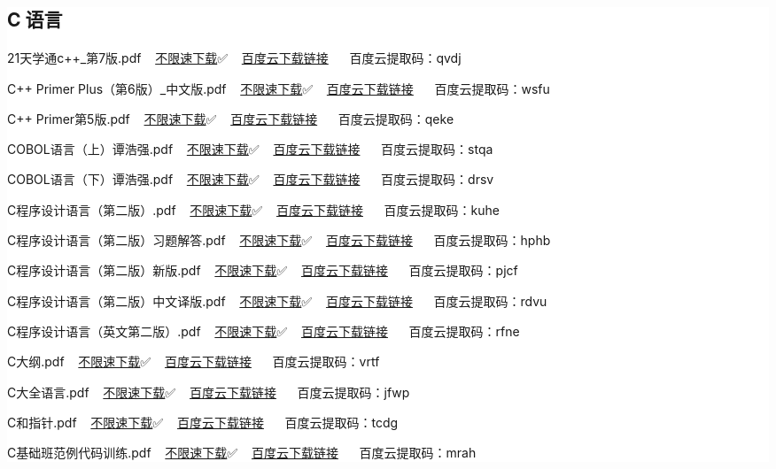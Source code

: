 ## C 语言

21天学通c++_第7版.pdf&nbsp;&nbsp;&nbsp;&nbsp;[不限速下载](https://itdevtools.lanzous.com/iFtWjkx8awd)✅&nbsp;&nbsp;&nbsp;&nbsp;[百度云下载链接](https://pan.baidu.com/s/1Pv45msRWe0sCurOM9RR9uQ)&nbsp;&nbsp;&nbsp;&nbsp;&nbsp;&nbsp;百度云提取码：qvdj

C++ Primer Plus（第6版）_中文版.pdf&nbsp;&nbsp;&nbsp;&nbsp;[不限速下载](https://itdevtools.lanzous.com/iMRGakxl2lc)✅&nbsp;&nbsp;&nbsp;&nbsp;[百度云下载链接](https://pan.baidu.com/s/1EVlg9WH-6kJjmjjTjaty0Q)&nbsp;&nbsp;&nbsp;&nbsp;&nbsp;&nbsp;百度云提取码：wsfu

C++ Primer第5版.pdf&nbsp;&nbsp;&nbsp;&nbsp;[不限速下载](https://itdevtools.lanzous.com/iFmCLkx8e4j)✅&nbsp;&nbsp;&nbsp;&nbsp;[百度云下载链接](https://pan.baidu.com/s/1oxGcN9OoQs2tRXs3sas_XA)&nbsp;&nbsp;&nbsp;&nbsp;&nbsp;&nbsp;百度云提取码：qeke

COBOL语言（上）谭浩强.pdf&nbsp;&nbsp;&nbsp;&nbsp;[不限速下载](https://itdevtools.lanzous.com/ix653kx8ebg)✅&nbsp;&nbsp;&nbsp;&nbsp;[百度云下载链接](https://pan.baidu.com/s/1IZq6yXLmUB22rZKkfxSbjw)&nbsp;&nbsp;&nbsp;&nbsp;&nbsp;&nbsp;百度云提取码：stqa

COBOL语言（下）谭浩强.pdf&nbsp;&nbsp;&nbsp;&nbsp;[不限速下载](https://itdevtools.lanzous.com/iOFeMkx842h)✅&nbsp;&nbsp;&nbsp;&nbsp;[百度云下载链接](https://pan.baidu.com/s/10FlZxU52Vrsy8kUo-MnSoA)&nbsp;&nbsp;&nbsp;&nbsp;&nbsp;&nbsp;百度云提取码：drsv

C程序设计语言（第二版）.pdf&nbsp;&nbsp;&nbsp;&nbsp;[不限速下载](https://itdevtools.lanzous.com/iscm1kx84di)✅&nbsp;&nbsp;&nbsp;&nbsp;[百度云下载链接](https://pan.baidu.com/s/1nTISepdSatvOMRcMu6Zw_A)&nbsp;&nbsp;&nbsp;&nbsp;&nbsp;&nbsp;百度云提取码：kuhe

C程序设计语言（第二版）习题解答.pdf&nbsp;&nbsp;&nbsp;&nbsp;[不限速下载](https://itdevtools.lanzous.com/i2SkIkx84ej)✅&nbsp;&nbsp;&nbsp;&nbsp;[百度云下载链接](https://pan.baidu.com/s/1MZDmM5AqyKsDQ1k3reeZ0Q)&nbsp;&nbsp;&nbsp;&nbsp;&nbsp;&nbsp;百度云提取码：hphb

C程序设计语言（第二版）新版.pdf&nbsp;&nbsp;&nbsp;&nbsp;[不限速下载](https://itdevtools.lanzous.com/iRieOkx84hc)✅&nbsp;&nbsp;&nbsp;&nbsp;[百度云下载链接](https://pan.baidu.com/s/17Lb6J7LM0kVy_ZSOp7Ubtg)&nbsp;&nbsp;&nbsp;&nbsp;&nbsp;&nbsp;百度云提取码：pjcf

C程序设计语言（第二版）中文译版.pdf&nbsp;&nbsp;&nbsp;&nbsp;[不限速下载](https://itdevtools.lanzous.com/i4Mqvkxl7ri)✅&nbsp;&nbsp;&nbsp;&nbsp;[百度云下载链接](https://pan.baidu.com/s/1W7Xb8ubRnLDLWUATMxblxQ)&nbsp;&nbsp;&nbsp;&nbsp;&nbsp;&nbsp;百度云提取码：rdvu

C程序设计语言（英文第二版）.pdf&nbsp;&nbsp;&nbsp;&nbsp;[不限速下载](https://itdevtools.lanzous.com/i5DhSkx84oj)✅&nbsp;&nbsp;&nbsp;&nbsp;[百度云下载链接](https://pan.baidu.com/s/1E_hMl1VLVlDn44ew_mrHrw)&nbsp;&nbsp;&nbsp;&nbsp;&nbsp;&nbsp;百度云提取码：rfne

C大纲.pdf&nbsp;&nbsp;&nbsp;&nbsp;[不限速下载](https://itdevtools.lanzous.com/iX8jpkx84te)✅&nbsp;&nbsp;&nbsp;&nbsp;[百度云下载链接](https://pan.baidu.com/s/13zvfjFYaY6Pl8VutieLNHw)&nbsp;&nbsp;&nbsp;&nbsp;&nbsp;&nbsp;百度云提取码：vrtf

C大全语言.pdf&nbsp;&nbsp;&nbsp;&nbsp;[不限速下载](https://itdevtools.lanzous.com/iXei8kx852d)✅&nbsp;&nbsp;&nbsp;&nbsp;[百度云下载链接](https://pan.baidu.com/s/1Rd6trlbNhigXbMsg4uMYnA)&nbsp;&nbsp;&nbsp;&nbsp;&nbsp;&nbsp;百度云提取码：jfwp

C和指针.pdf&nbsp;&nbsp;&nbsp;&nbsp;[不限速下载](https://itdevtools.lanzous.com/iGENEkx85ta)✅&nbsp;&nbsp;&nbsp;&nbsp;[百度云下载链接](https://pan.baidu.com/s/1R1hZBoyKkKLj9EBC2ZUPtw)&nbsp;&nbsp;&nbsp;&nbsp;&nbsp;&nbsp;百度云提取码：tcdg

C基础班范例代码训练.pdf&nbsp;&nbsp;&nbsp;&nbsp;[不限速下载](https://itdevtools.lanzous.com/iAxOEkx85xe)✅&nbsp;&nbsp;&nbsp;&nbsp;[百度云下载链接](https://pan.baidu.com/s/167--PYVLr5Uc-Fa4_pCXzQ)&nbsp;&nbsp;&nbsp;&nbsp;&nbsp;&nbsp;百度云提取码：mrah
